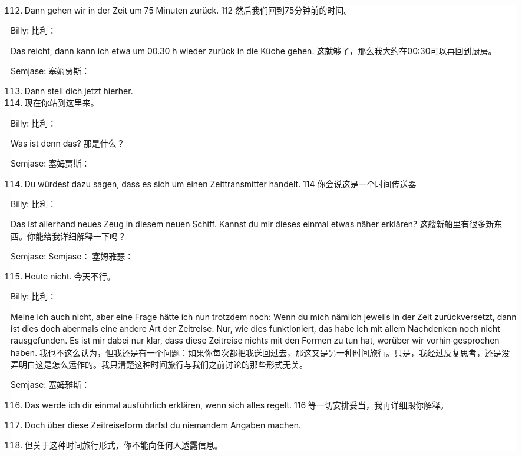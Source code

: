 112. Dann gehen wir in der Zeit um 75 Minuten zurück.
112 然后我们回到75分钟前的时间。

Billy:
比利：

Das reicht, dann kann ich etwa um 00.30 h wieder zurück in die Küche gehen.
这就够了，那么我大约在00:30可以再回到厨房。

Semjase:
塞姆贾斯：

113. Dann stell dich jetzt hierher.
113. 现在你站到这里来。

Billy:
比利：

Was ist denn das?
那是什么？

Semjase:
塞姆贾斯：

114. Du würdest dazu sagen, dass es sich um einen Zeittransmitter handelt.
114 你会说这是一个时间传送器

Billy:
比利：

Das ist allerhand neues Zeug in diesem neuen Schiff. Kannst du mir dieses einmal etwas näher erklären?
这艘新船里有很多新东西。你能给我详细解释一下吗？

Semjase:
Semjase：
塞姆雅瑟：

115. Heute nicht.
今天不行。

Billy:
比利：

Meine ich auch nicht, aber eine Frage hätte ich nun trotzdem noch: Wenn du mich nämlich jeweils in der Zeit zurückversetzt, dann ist dies doch abermals eine andere Art der Zeitreise. Nur, wie dies funktioniert, das habe ich mit allem Nachdenken noch nicht rausgefunden. Es ist mir dabei nur klar, dass diese Zeitreise nichts mit den Formen zu tun hat, worüber wir vorhin gesprochen haben.
我也不这么认为，但我还是有一个问题：如果你每次都把我送回过去，那这又是另一种时间旅行。只是，我经过反复思考，还是没弄明白这是怎么运作的。我只清楚这种时间旅行与我们之前讨论的那些形式无关。

Semjase:
塞姆雅斯：

116. Das werde ich dir einmal ausführlich erklären, wenn sich alles regelt.
116 等一切安排妥当，我再详细跟你解释。

117. Doch über diese Zeitreiseform darfst du niemandem Angaben machen.
117. 但关于这种时间旅行形式，你不能向任何人透露信息。
